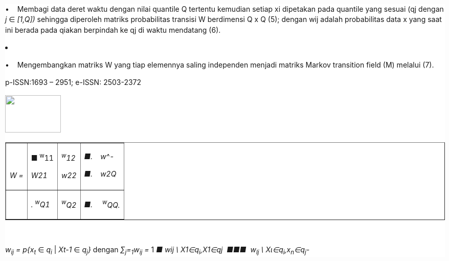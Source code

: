 <p><span class="font13">•</span><span class="font12"> &nbsp;&nbsp;&nbsp;Membagi data deret waktu dengan nilai quantile Q tertentu kemudian setiap x</span><span class="font9">i </span><span class="font12">dipetakan pada quantile yang sesuai (q</span><span class="font9">j </span><span class="font12">dengan </span><span class="font12" style="font-style:italic;">j</span><span class="font12"> </span><span class="font7">∈</span><span class="font12"> </span><span class="font12" style="font-style:italic;">[1,Q])</span><span class="font12"> sehingga diperoleh matriks probabilitas transisi W berdimensi Q x Q (5); dengan w</span><span class="font9">ij </span><span class="font12">adalah probabilitas data x yang saat ini berada pada q</span><span class="font9">i</span><span class="font12">akan berpindah ke q</span><span class="font9">j </span><span class="font12">di waktu mendatang (6).</span></p></li>
<li>
<p><span class="font13">•</span><span class="font12"> &nbsp;&nbsp;&nbsp;Mengembangkan matriks W yang tiap elemennya saling independen menjadi matriks Markov transition field (M) melalui (7).</span></p></li></ul>
<p><span class="font12">p-ISSN:1693 – 2951; e-ISSN: </span><span class="font3">2503-2372</span></p><img src="https://jurnal.harianregional.com/media/98662-4.png" alt="" style="width:82pt;height:55pt;">
<div>
<table border="1">
<tr><td style="vertical-align:bottom;">
<p><span class="font12" style="font-style:italic;">W =</span></p></td><td style="vertical-align:top;">
<p><span class="font9">■ <sup>w</sup>11</span></p>
<p><span class="font12" style="font-style:italic;">W</span><span class="font8" style="font-style:italic;">21</span></p></td><td style="vertical-align:top;">
<p><span class="font6" style="font-style:italic;"><sup>w</sup></span><span class="font8" style="font-style:italic;">12</span></p>
<p><span class="font12" style="font-style:italic;">w</span><span class="font8" style="font-style:italic;">22</span></p></td><td style="vertical-align:top;">
<p><span class="font8" style="font-style:italic;">■. &nbsp;&nbsp;&nbsp;w^-</span></p>
<p><span class="font8" style="font-style:italic;">■. &nbsp;&nbsp;&nbsp;</span><span class="font12" style="font-style:italic;">w</span><span class="font8" style="font-style:italic;">2Q</span></p></td></tr>
<tr><td style="vertical-align:top;"></td><td style="vertical-align:bottom;">
<p><span class="font8" style="font-style:italic;">. <sup>w</sup>Q1</span></p></td><td style="vertical-align:bottom;">
<p><span class="font6" style="font-style:italic;"><sup>w</sup></span><span class="font8" style="font-style:italic;">Q2</span></p></td><td style="vertical-align:bottom;">
<p><span class="font6" style="font-style:italic;">■. &nbsp;&nbsp;&nbsp;&nbsp;<sup>w</sup></span><span class="font8" style="font-style:italic;">QQ.</span></p></td></tr>
</table>
</div><br clear="all">
<p><span class="font12" style="font-style:italic;">w<sub>ij</sub> = p{x<sub>t</sub></span><span class="font12"> </span><span class="font7">∈</span><span class="font12"> </span><span class="font12" style="font-style:italic;">q<sub>i</sub></span><span class="font12"> | </span><span class="font12" style="font-style:italic;">X</span><span class="font8" style="font-style:italic;">t-1</span><span class="font12"> </span><span class="font7">∈</span><span class="font12"> </span><span class="font12" style="font-style:italic;">q<sub>j</sub>}</span><span class="font11"> d</span><span class="font12">engan </span><span class="font12" style="font-style:italic;">∑<sub>j</sub></span><span class="font8" style="font-style:italic;">=</span><span class="font12" style="font-style:italic;"><sub>1</sub>w<sub>ij</sub> =</span><span class="font12"> 1 </span><span class="font9" style="font-style:italic;">■ wij</span><span class="font7" style="font-style:italic;">∖</span><span class="font12" style="font-style:italic;"> X</span><span class="font9" style="font-style:italic;">1</span><span class="font7" style="font-style:italic;">∈</span><span class="font12" style="font-style:italic;">q</span><span class="font9" style="font-style:italic;"><sub>i</sub></span><span class="font12" style="font-style:italic;">,X</span><span class="font9" style="font-style:italic;">1</span><span class="font7" style="font-style:italic;">∈</span><span class="font12" style="font-style:italic;">q</span><span class="font9" style="font-style:italic;">j &nbsp;■■■ &nbsp;</span><span class="font12" style="font-style:italic;">w</span><span class="font9" style="font-style:italic;"><sub>lj</sub></span><span class="font7" style="font-style:italic;">∖</span><span class="font12" style="font-style:italic;"> X</span><span class="font9" style="font-style:italic;">ι</span><span class="font7" style="font-style:italic;">∈</span><span class="font12" style="font-style:italic;">q</span><span class="font9" style="font-style:italic;"><sub>i</sub></span><span class="font12" style="font-style:italic;">,x</span><span class="font9" style="font-style:italic;"><sub>n</sub></span><span class="font7" style="font-style:italic;">∈</span><span class="font12" style="font-style:italic;">q<sub>j</sub>-</span></p>